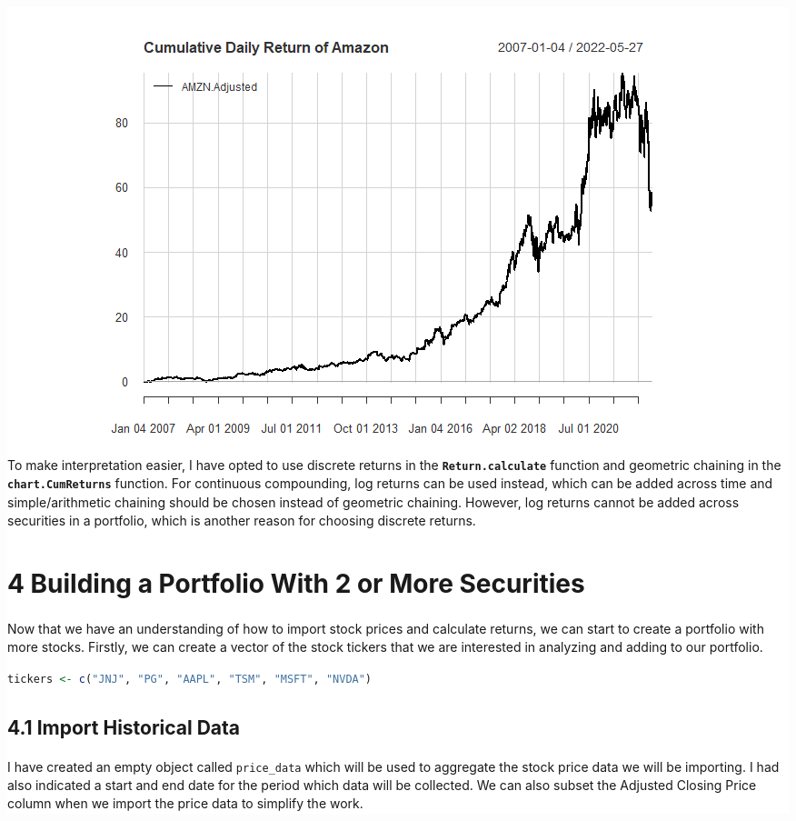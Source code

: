 <img src="Portfolio-Optimization-and-Back-testing_files/figure-gfm/Discrete return and cumulative return plot-1.png" style="display: block; margin: auto;" />

To make interpretation easier, I have opted to use discrete returns in
the **`Return.calculate`** function and geometric chaining in the
**`chart.CumReturns`** function. For continuous compounding, log returns
can be used instead, which can be added across time and
simple/arithmetic chaining should be chosen instead of geometric
chaining. However, log returns cannot be added across securities in a
portfolio, which is another reason for choosing discrete returns.

# 4 Building a Portfolio With 2 or More Securities

Now that we have an understanding of how to import stock prices and
calculate returns, we can start to create a portfolio with more stocks.
Firstly, we can create a vector of the stock tickers that we are
interested in analyzing and adding to our portfolio.

``` r
tickers <- c("JNJ", "PG", "AAPL", "TSM", "MSFT", "NVDA")
```

## 4.1 Import Historical Data

I have created an empty object called `price_data` which will be used to
aggregate the stock price data we will be importing. I had also
indicated a start and end date for the period which data will be
collected. We can also subset the Adjusted Closing Price column when we
import the price data to simplify the work.
